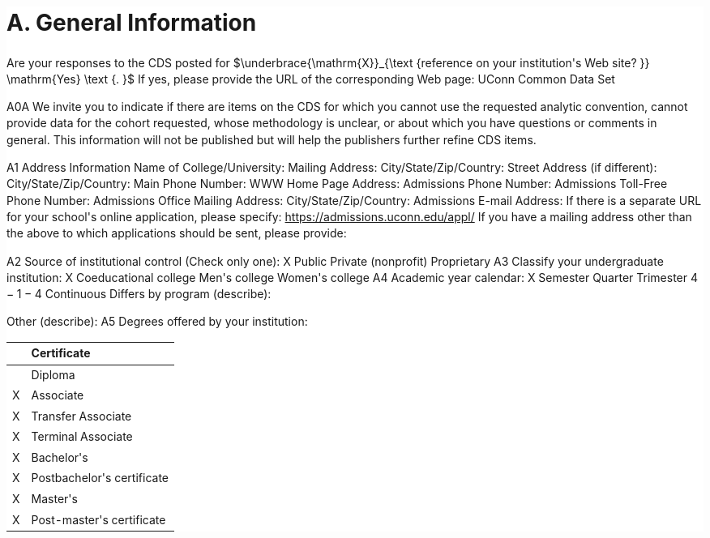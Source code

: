 # A. General Information 

Are your responses to the CDS posted for $\underbrace{\mathrm{X}}_{\text {reference on your institution's Web site? }} \mathrm{Yes} \text {. }$
If yes, please provide the URL of the corresponding Web page:
UConn Common Data Set

A0A We invite you to indicate if there are items on the CDS for which you cannot use the requested analytic convention, cannot provide data for the cohort requested, whose methodology is unclear, or about which you have questions or comments in general. This information will not be published but will help the publishers further refine CDS items.

A1 Address Information
Name of College/University:
Mailing Address:
City/State/Zip/Country:
Street Address (if different):
City/State/Zip/Country:
Main Phone Number:
WWW Home Page Address:
Admissions Phone Number:
Admissions Toll-Free Phone Number:
Admissions Office Mailing Address:
City/State/Zip/Country:
Admissions E-mail Address:
If there is a separate URL for your school's online application, please specify:
https://admissions.uconn.edu/appl/
If you have a mailing address other than the above to which applications should be sent, please provide:

A2 Source of institutional control (Check only one):
X Public
Private (nonprofit)
Proprietary
A3 Classify your undergraduate institution:
X Coeducational college
Men's college
Women's college
A4 Academic year calendar:
X Semester
Quarter
Trimester
$4-1-4$
Continuous
Differs by program (describe):

Other (describe):
A5 Degrees offered by your institution:

|  | Certificate |
| :-- | :-- |
|  | Diploma |
| X | Associate |
| X | Transfer Associate |
| X | Terminal Associate |
| X | Bachelor's |
| X | Postbachelor's certificate |
| X | Master's |
| X | Post-master's certificate |